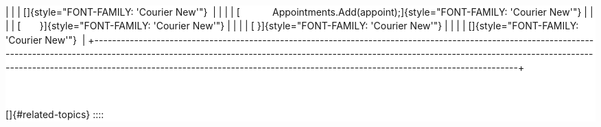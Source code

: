 |                                                                                                                                                                                                                                                                                                                                                                          |
| []{style="FONT-FAMILY: 'Courier New'"}                                                                                                                                                                                                                                                                                                                                   |
|                                                                                                                                                                                                                                                                                                                                                                          |
| [            Appointments.Add(appoint);]{style="FONT-FAMILY: 'Courier New'"}                                                                                                                                                                                                                                                                                             |
|                                                                                                                                                                                                                                                                                                                                                                          |
| [       }]{style="FONT-FAMILY: 'Courier New'"}                                                                                                                                                                                                                                                                                                                           |
|                                                                                                                                                                                                                                                                                                                                                                          |
| [ }]{style="FONT-FAMILY: 'Courier New'"}                                                                                                                                                                                                                                                                                                                                 |
|                                                                                                                                                                                                                                                                                                                                                                          |
| []{style="FONT-FAMILY: 'Courier New'"}                                                                                                                                                                                                                                                                                                                                   |
+--------------------------------------------------------------------------------------------------------------------------------------------------------------------------------------------------------------------------------------------------------------------------------------------------------------------------------------------------------------------------+

 

[]{#related-topics}
::::

